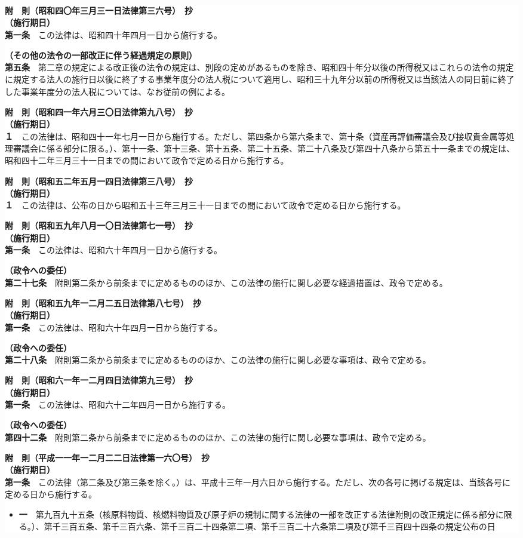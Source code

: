 **附　則（昭和四〇年三月三一日法律第三六号）　抄**  
**（施行期日）**  
**第一条**　この法律は、昭和四十年四月一日から施行する。  
  
**（その他の法令の一部改正に伴う経過規定の原則）**  
**第五条**　第二章の規定による改正後の法令の規定は、別段の定めがあるものを除き、昭和四十年分以後の所得税又はこれらの法令の規定に規定する法人の施行日以後に終了する事業年度分の法人税について適用し、昭和三十九年分以前の所得税又は当該法人の同日前に終了した事業年度分の法人税については、なお従前の例による。  
  
**附　則（昭和四一年六月三〇日法律第九八号）　抄**  
**（施行期日）**  
**１**　この法律は、昭和四十一年七月一日から施行する。ただし、第四条から第六条まで、第十条（資産再評価審議会及び接収貴金属等処理審議会に係る部分に限る。）、第十一条、第十三条、第十五条、第二十五条、第二十八条及び第四十八条から第五十一条までの規定は、昭和四十二年三月三十一日までの間において政令で定める日から施行する。  
  
**附　則（昭和五二年五月一四日法律第三八号）　抄**  
**（施行期日）**  
**１**　この法律は、公布の日から昭和五十三年三月三十一日までの間において政令で定める日から施行する。  
  
**附　則（昭和五九年八月一〇日法律第七一号）　抄**  
**（施行期日）**  
**第一条**　この法律は、昭和六十年四月一日から施行する。  
  
**（政令への委任）**  
**第二十七条**　附則第二条から前条までに定めるもののほか、この法律の施行に関し必要な経過措置は、政令で定める。  
  
**附　則（昭和五九年一二月二五日法律第八七号）　抄**  
**（施行期日）**  
**第一条**　この法律は、昭和六十年四月一日から施行する。  
  
**（政令への委任）**  
**第二十八条**　附則第二条から前条までに定めるもののほか、この法律の施行に関し必要な事項は、政令で定める。  
  
**附　則（昭和六一年一二月四日法律第九三号）　抄**  
**（施行期日）**  
**第一条**　この法律は、昭和六十二年四月一日から施行する。  
  
**（政令への委任）**  
**第四十二条**　附則第二条から前条までに定めるもののほか、この法律の施行に関し必要な事項は、政令で定める。  
  
**附　則（平成一一年一二月二二日法律第一六〇号）　抄**  
**（施行期日）**  
**第一条**　この法律（第二条及び第三条を除く。）は、平成十三年一月六日から施行する。ただし、次の各号に掲げる規定は、当該各号に定める日から施行する。  
* **一**　第九百九十五条（核原料物質、核燃料物質及び原子炉の規制に関する法律の一部を改正する法律附則の改正規定に係る部分に限る。）、第千三百五条、第千三百六条、第千三百二十四条第二項、第千三百二十六条第二項及び第千三百四十四条の規定公布の日  
  
